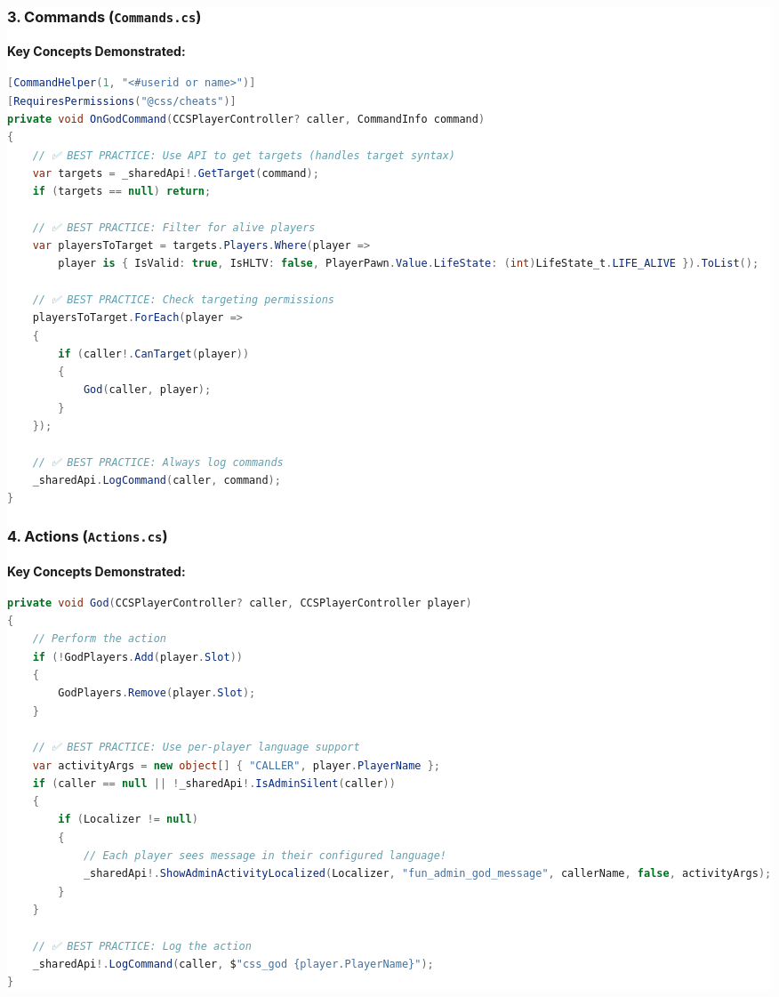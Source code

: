 ### 3. Commands (`Commands.cs`)

**Key Concepts Demonstrated:**

```csharp
[CommandHelper(1, "<#userid or name>")]
[RequiresPermissions("@css/cheats")]
private void OnGodCommand(CCSPlayerController? caller, CommandInfo command)
{
    // ✅ BEST PRACTICE: Use API to get targets (handles target syntax)
    var targets = _sharedApi!.GetTarget(command);
    if (targets == null) return;

    // ✅ BEST PRACTICE: Filter for alive players
    var playersToTarget = targets.Players.Where(player =>
        player is { IsValid: true, IsHLTV: false, PlayerPawn.Value.LifeState: (int)LifeState_t.LIFE_ALIVE }).ToList();

    // ✅ BEST PRACTICE: Check targeting permissions
    playersToTarget.ForEach(player =>
    {
        if (caller!.CanTarget(player))
        {
            God(caller, player);
        }
    });

    // ✅ BEST PRACTICE: Always log commands
    _sharedApi.LogCommand(caller, command);
}
```

### 4. Actions (`Actions.cs`)

**Key Concepts Demonstrated:**

```csharp
private void God(CCSPlayerController? caller, CCSPlayerController player)
{
    // Perform the action
    if (!GodPlayers.Add(player.Slot))
    {
        GodPlayers.Remove(player.Slot);
    }

    // ✅ BEST PRACTICE: Use per-player language support
    var activityArgs = new object[] { "CALLER", player.PlayerName };
    if (caller == null || !_sharedApi!.IsAdminSilent(caller))
    {
        if (Localizer != null)
        {
            // Each player sees message in their configured language!
            _sharedApi!.ShowAdminActivityLocalized(Localizer, "fun_admin_god_message", callerName, false, activityArgs);
        }
    }

    // ✅ BEST PRACTICE: Log the action
    _sharedApi!.LogCommand(caller, $"css_god {player.PlayerName}");
}
```
